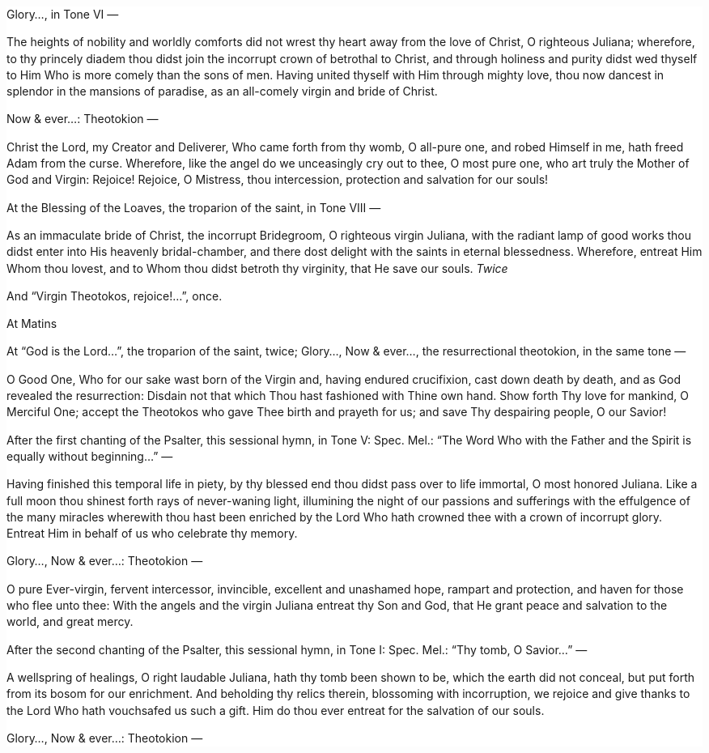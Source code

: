 Glory…, in Tone VI —

The heights of nobility and worldly comforts did not wrest thy heart away from the love of Christ, O righteous Juliana; wherefore, to thy princely diadem thou didst join the incorrupt crown of betrothal to Christ, and through holiness and purity didst wed thyself to Him Who is more comely than the sons of men. Having united thyself with Him through mighty love, thou now dancest in splendor in the mansions of paradise, as an all-comely virgin and bride of Christ.

Now & ever…: Theotokion —

Christ the Lord, my Creator and Deliverer, Who came forth from thy womb, O all-pure one, and robed Himself in me, hath freed Adam from the curse. Wherefore, like the angel do we unceasingly cry out to thee, O most pure one, who art truly the Mother of God and Virgin: Rejoice! Rejoice, O Mistress, thou intercession, protection and salvation for our souls!

At the Blessing of the Loaves, the troparion of the saint, in Tone VIII —

As an immaculate bride of Christ, the incorrupt Bridegroom, O righteous virgin Juliana, with the radiant lamp of good works thou didst enter into His heavenly bridal-chamber, and there dost delight with the saints in eternal blessedness. Wherefore, entreat Him Whom thou lovest, and to Whom thou didst betroth thy virginity, that He save our souls. *Twice*

And “Virgin Theotokos, rejoice!…”, once.

At Matins

At “God is the Lord…”, the troparion of the saint, twice; Glory…, Now & ever…, the resurrectional theotokion, in the same tone —

O Good One, Who for our sake wast born of the Virgin and, having endured crucifixion, cast down death by death, and as God revealed the resurrection: Disdain not that which Thou hast fashioned with Thine own hand. Show forth Thy love for mankind, O Merciful One; accept the Theotokos who gave Thee birth and prayeth for us; and save Thy despairing people, O our Savior!

After the first chanting of the Psalter, this sessional hymn, in Tone V: Spec. Mel.: “The Word Who with the Father and the Spirit is equally without beginning…” —

Having finished this temporal life in piety, by thy blessed end thou didst pass over to life immortal, O most honored Juliana. Like a full moon thou shinest forth rays of never-waning light, illumining the night of our passions and sufferings with the effulgence of the many miracles wherewith thou hast been enriched by the Lord Who hath crowned thee with a crown of incorrupt glory. Entreat Him in behalf of us who celebrate thy memory.

Glory…, Now & ever…: Theotokion —

O pure Ever-virgin, fervent intercessor, invincible, excellent and unashamed hope, rampart and protection, and haven for those who flee unto thee: With the angels and the virgin Juliana entreat thy Son and God, that He grant peace and salvation to the world, and great mercy.

After the second chanting of the Psalter, this sessional hymn, in Tone I: Spec. Mel.: “Thy tomb, O Savior…” —

A wellspring of healings, O right laudable Juliana, hath thy tomb been shown to be, which the earth did not conceal, but put forth from its bosom for our enrichment. And beholding thy relics therein, blossoming with incorruption, we rejoice and give thanks to the Lord Who hath vouchsafed us such a gift. Him do thou ever entreat for the salvation of our souls.

Glory…, Now & ever…: Theotokion —
